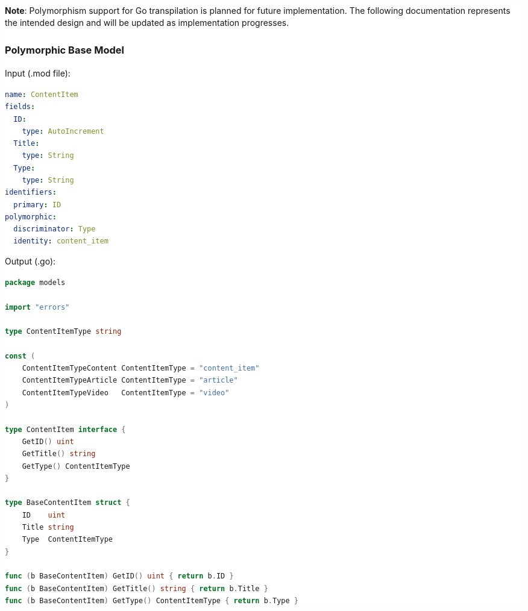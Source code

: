 **Note**: Polymorphism support for Go transpilation is planned for future implementation. The following documentation represents the intended design and will be updated as implementation progresses.

### Polymorphic Base Model

Input (.mod file):

```yaml
name: ContentItem
fields:
  ID:
    type: AutoIncrement
  Title:
    type: String
  Type:
    type: String
identifiers:
  primary: ID
polymorphic:
  discriminator: Type
  identity: content_item
```

Output (.go):

```go
package models

import "errors"

type ContentItemType string

const (
    ContentItemTypeContent ContentItemType = "content_item"
    ContentItemTypeArticle ContentItemType = "article"  
    ContentItemTypeVideo   ContentItemType = "video"
)

type ContentItem interface {
    GetID() uint
    GetTitle() string
    GetType() ContentItemType
}

type BaseContentItem struct {
    ID    uint
    Title string
    Type  ContentItemType
}

func (b BaseContentItem) GetID() uint { return b.ID }
func (b BaseContentItem) GetTitle() string { return b.Title }
func (b BaseContentItem) GetType() ContentItemType { return b.Type }
```

